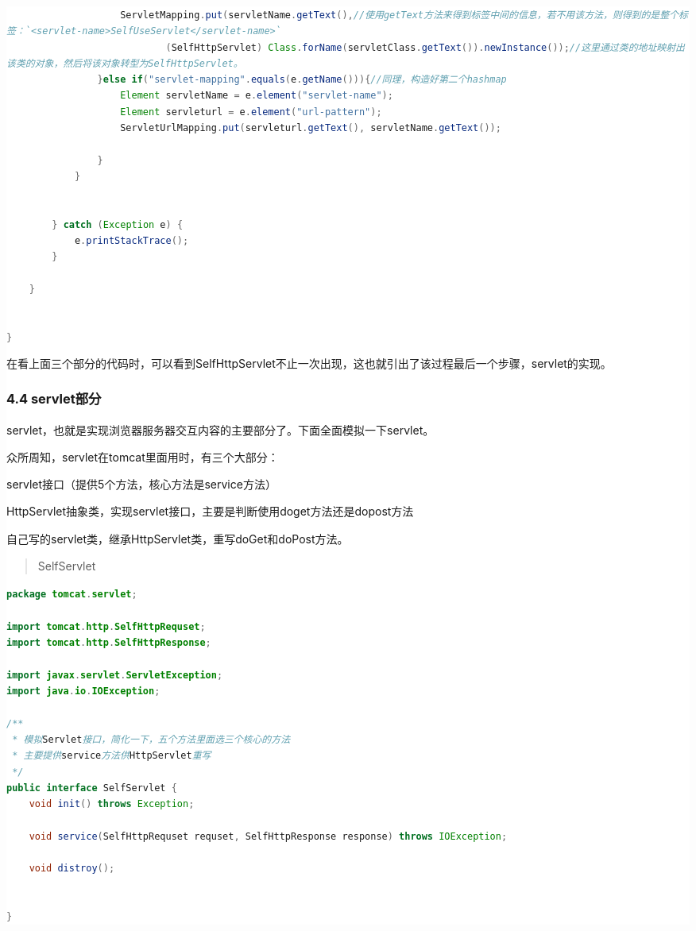 ```java
                    ServletMapping.put(servletName.getText(),//使用getText方法来得到标签中间的信息，若不用该方法，则得到的是整个标签：`<servlet-name>SelfUseServlet</servlet-name>`
                            (SelfHttpServlet) Class.forName(servletClass.getText()).newInstance());//这里通过类的地址映射出该类的对象，然后将该对象转型为SelfHttpServlet。
                }else if("servlet-mapping".equals(e.getName())){//同理，构造好第二个hashmap
                    Element servletName = e.element("servlet-name");
                    Element servleturl = e.element("url-pattern");
                    ServletUrlMapping.put(servleturl.getText(), servletName.getText());

                }
            }


        } catch (Exception e) {
            e.printStackTrace();
        }

    }


}

```



在看上面三个部分的代码时，可以看到SelfHttpServlet不止一次出现，这也就引出了该过程最后一个步骤，servlet的实现。



### 4.4 servlet部分

servlet，也就是实现浏览器服务器交互内容的主要部分了。下面全面模拟一下servlet。

众所周知，servlet在tomcat里面用时，有三个大部分：

servlet接口（提供5个方法，核心方法是service方法）

HttpServlet抽象类，实现servlet接口，主要是判断使用doget方法还是dopost方法

自己写的servlet类，继承HttpServlet类，重写doGet和doPost方法。



> SelfServlet

```java
package tomcat.servlet;

import tomcat.http.SelfHttpRequset;
import tomcat.http.SelfHttpResponse;

import javax.servlet.ServletException;
import java.io.IOException;

/**
 * 模拟Servlet接口，简化一下，五个方法里面选三个核心的方法
 * 主要提供service方法供HttpServlet重写
 */
public interface SelfServlet {
    void init() throws Exception;

    void service(SelfHttpRequset requset, SelfHttpResponse response) throws IOException;

    void distroy();


}
```
